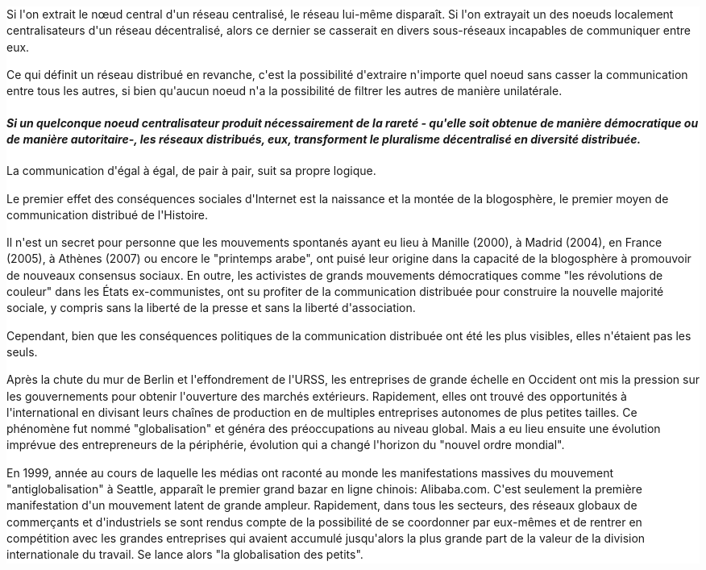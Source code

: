 
Si l'on extrait le nœud central d'un réseau centralisé, le réseau lui-même
disparaît. Si l'on extrayait un des noeuds localement centralisateurs d'un
réseau décentralisé, alors ce dernier se casserait en divers sous-réseaux
incapables de communiquer entre eux.

Ce qui définit un réseau distribué en revanche, c'est la possibilité
d'extraire n'importe quel noeud sans casser la communication entre
tous les autres, si bien qu'aucun noeud n'a la possibilité de filtrer les
autres de manière unilatérale.
#### *Si un quelconque noeud centralisateur produit nécessairement de la rareté - qu'elle soit obtenue de manière démocratique ou de manière autoritaire-, les réseaux distribués, eux, transforment le pluralisme décentralisé en diversité distribuée.*

La communication d'égal à égal, de pair à pair, suit sa propre logique.

Le premier effet des conséquences sociales d'Internet est la naissance et
la montée de la blogosphère, le premier moyen de communication
distribué de l'Histoire.

Il n'est un secret pour personne que les mouvements spontanés ayant eu
lieu à Manille (2000), à Madrid (2004), en France (2005), à Athènes (2007)
ou encore le "printemps arabe", ont puisé leur origine dans la capacité
de la blogosphère à promouvoir de nouveaux consensus sociaux. En
outre, les activistes de grands mouvements démocratiques comme "les
révolutions de couleur" dans les États ex-communistes, ont su profiter
de la communication distribuée pour construire la nouvelle majorité
sociale, y compris sans la liberté de la presse et sans la liberté
d'association.

Cependant, bien que les conséquences politiques de la communication
distribuée ont été les plus visibles, elles n'étaient pas les seuls.


Après la chute du mur de Berlin et l'effondrement de l'URSS, les entreprises de grande échelle en Occident ont mis la pression sur les
gouvernements pour obtenir l'ouverture des marchés extérieurs.
Rapidement, elles ont trouvé des opportunités à l'international en
divisant leurs chaînes de production en de multiples entreprises
autonomes de plus petites tailles. Ce phénomène fut nommé
"globalisation" et généra des préoccupations au niveau global. Mais a eu
lieu ensuite une évolution imprévue des entrepreneurs de la périphérie,
évolution qui a changé l'horizon du "nouvel ordre mondial".

En 1999, année au cours de laquelle les médias ont raconté au monde les
manifestations massives du mouvement "antiglobalisation" à Seattle,
apparaît le premier grand bazar en ligne chinois: Alibaba.com. C'est
seulement la première manifestation d'un mouvement latent de grande
ampleur. Rapidement, dans tous les secteurs, des réseaux globaux de
commerçants et d'industriels se sont rendus compte de la possibilité de
se coordonner par eux-mêmes et de rentrer en compétition avec les
grandes entreprises qui avaient accumulé jusqu'alors la plus grande part
de la valeur de la division internationale du travail. Se lance alors "la
globalisation des petits".
